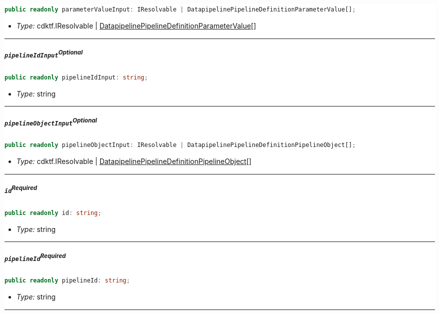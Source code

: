 ```typescript
public readonly parameterValueInput: IResolvable | DatapipelinePipelineDefinitionParameterValue[];
```

- *Type:* cdktf.IResolvable | <a href="#@cdktf/aws-cdk.datapipelinePipelineDefinition.DatapipelinePipelineDefinitionParameterValue">DatapipelinePipelineDefinitionParameterValue</a>[]

---

##### `pipelineIdInput`<sup>Optional</sup> <a name="pipelineIdInput" id="@cdktf/aws-cdk.datapipelinePipelineDefinition.DatapipelinePipelineDefinition.property.pipelineIdInput"></a>

```typescript
public readonly pipelineIdInput: string;
```

- *Type:* string

---

##### `pipelineObjectInput`<sup>Optional</sup> <a name="pipelineObjectInput" id="@cdktf/aws-cdk.datapipelinePipelineDefinition.DatapipelinePipelineDefinition.property.pipelineObjectInput"></a>

```typescript
public readonly pipelineObjectInput: IResolvable | DatapipelinePipelineDefinitionPipelineObject[];
```

- *Type:* cdktf.IResolvable | <a href="#@cdktf/aws-cdk.datapipelinePipelineDefinition.DatapipelinePipelineDefinitionPipelineObject">DatapipelinePipelineDefinitionPipelineObject</a>[]

---

##### `id`<sup>Required</sup> <a name="id" id="@cdktf/aws-cdk.datapipelinePipelineDefinition.DatapipelinePipelineDefinition.property.id"></a>

```typescript
public readonly id: string;
```

- *Type:* string

---

##### `pipelineId`<sup>Required</sup> <a name="pipelineId" id="@cdktf/aws-cdk.datapipelinePipelineDefinition.DatapipelinePipelineDefinition.property.pipelineId"></a>

```typescript
public readonly pipelineId: string;
```

- *Type:* string

---
